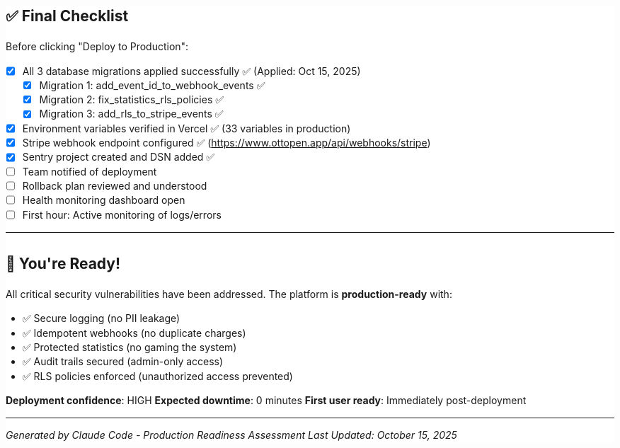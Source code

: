 
## ✅ Final Checklist

Before clicking "Deploy to Production":

- [x] All 3 database migrations applied successfully ✅ (Applied: Oct 15, 2025)
  - [x] Migration 1: add_event_id_to_webhook_events ✅
  - [x] Migration 2: fix_statistics_rls_policies ✅
  - [x] Migration 3: add_rls_to_stripe_events ✅
- [x] Environment variables verified in Vercel ✅ (33 variables in production)
- [x] Stripe webhook endpoint configured ✅ (https://www.ottopen.app/api/webhooks/stripe)
- [x] Sentry project created and DSN added ✅
- [ ] Team notified of deployment
- [ ] Rollback plan reviewed and understood
- [ ] Health monitoring dashboard open
- [ ] First hour: Active monitoring of logs/errors

---

## 🎉 You're Ready!

All critical security vulnerabilities have been addressed. The platform is **production-ready** with:

- ✅ Secure logging (no PII leakage)
- ✅ Idempotent webhooks (no duplicate charges)
- ✅ Protected statistics (no gaming the system)
- ✅ Audit trails secured (admin-only access)
- ✅ RLS policies enforced (unauthorized access prevented)

**Deployment confidence**: HIGH
**Expected downtime**: 0 minutes
**First user ready**: Immediately post-deployment

---

_Generated by Claude Code - Production Readiness Assessment_
_Last Updated: October 15, 2025_
